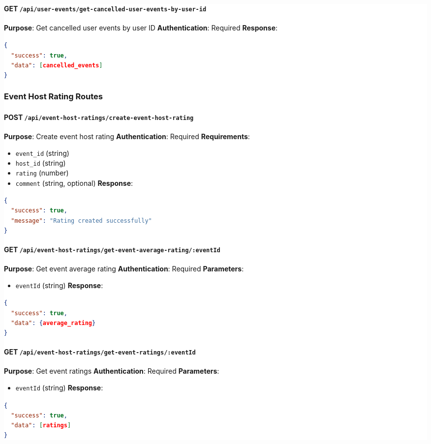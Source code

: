 #### GET `/api/user-events/get-cancelled-user-events-by-user-id`
**Purpose**: Get cancelled user events by user ID
**Authentication**: Required
**Response**:
```json
{
  "success": true,
  "data": [cancelled_events]
}
```

### Event Host Rating Routes

#### POST `/api/event-host-ratings/create-event-host-rating`
**Purpose**: Create event host rating
**Authentication**: Required
**Requirements**:
- `event_id` (string)
- `host_id` (string)
- `rating` (number)
- `comment` (string, optional)
**Response**:
```json
{
  "success": true,
  "message": "Rating created successfully"
}
```

#### GET `/api/event-host-ratings/get-event-average-rating/:eventId`
**Purpose**: Get event average rating
**Authentication**: Required
**Parameters**:
- `eventId` (string)
**Response**:
```json
{
  "success": true,
  "data": {average_rating}
}
```

#### GET `/api/event-host-ratings/get-event-ratings/:eventId`
**Purpose**: Get event ratings
**Authentication**: Required
**Parameters**:
- `eventId` (string)
**Response**:
```json
{
  "success": true,
  "data": [ratings]
}
```

